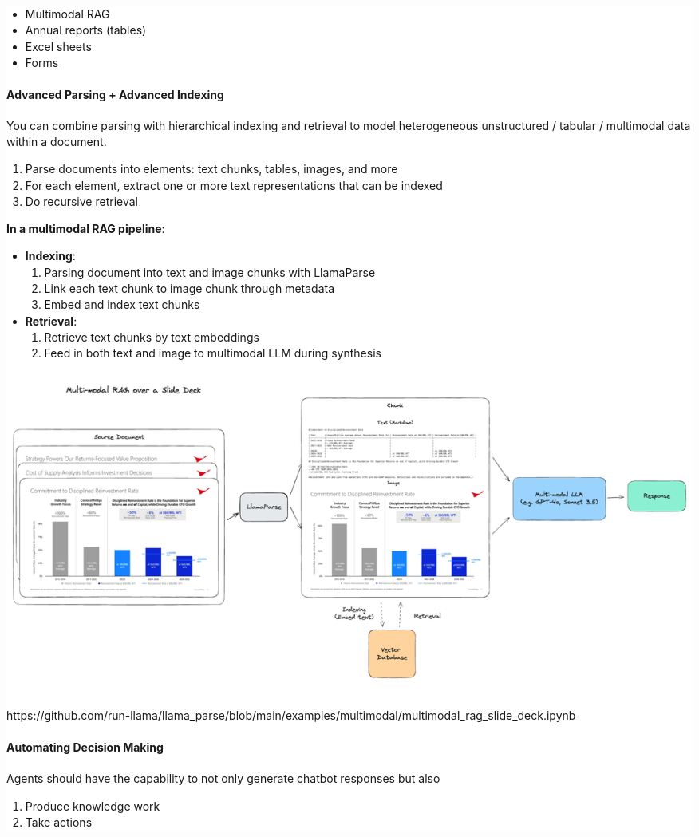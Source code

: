* Multimodal RAG
* Annual reports (tables)
* Excel sheets
* Forms

#### Advanced Parsing + Advanced Indexing

You can combine parsing with hierarchical indexing and retrieval to model heterogeneous unstructured / tabular / multimodal data within a document.

1. Parse documents into elements: text chunks, tables, images, and more
2. For each element, extract one or more text representations that can be indexed
3. Do recursive retrieval

**In a multimodal RAG pipeline**:

* **Indexing**:
  1. Parsing document into text and image chunks with LlamaParse
  2. Link each text chunk to image chunk through metadata
  3. Embed and index text chunks
* **Retrieval**:
  1. Retrieve text chunks by text embeddings
  2. Feed in both text and image to multimodal LLM during synthesis

![multimodal_rag_slide_deck](../assets/images/multimodal_rag_slide_deck.png)

https://github.com/run-llama/llama_parse/blob/main/examples/multimodal/multimodal_rag_slide_deck.ipynb

#### Automating Decision Making

Agents should have the capability to not only generate chatbot responses but also

1. Produce knowledge work
2. Take actions
